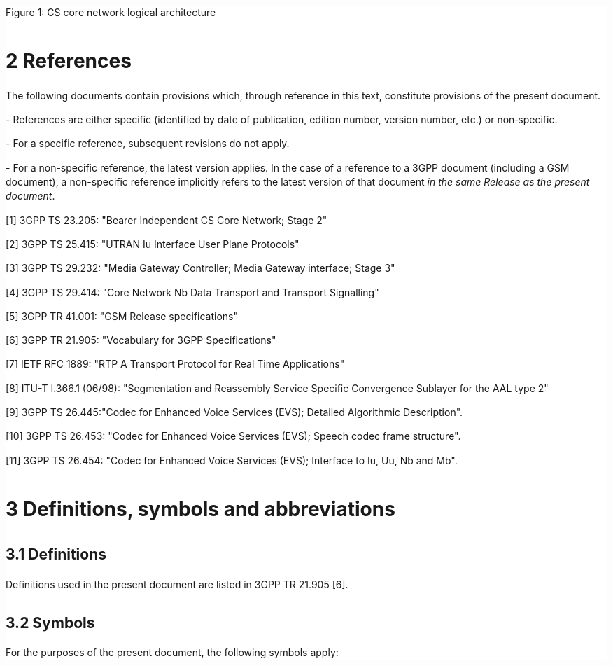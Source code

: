 Figure 1: CS core network logical architecture

2 References
============

The following documents contain provisions which, through reference in
this text, constitute provisions of the present document.

\- References are either specific (identified by date of publication,
edition number, version number, etc.) or non‑specific.

\- For a specific reference, subsequent revisions do not apply.

\- For a non-specific reference, the latest version applies. In the case
of a reference to a 3GPP document (including a GSM document), a
non-specific reference implicitly refers to the latest version of that
document *in the same Release as the present document*.

\[1\] 3GPP TS 23.205: \"Bearer Independent CS Core Network; Stage 2\"

\[2\] 3GPP TS 25.415: \"UTRAN Iu Interface User Plane Protocols\"

\[3\] 3GPP TS 29.232: \"Media Gateway Controller; Media Gateway
interface; Stage 3\"

\[4\] 3GPP TS 29.414: \"Core Network Nb Data Transport and Transport
Signalling\"

\[5\] 3GPP TR 41.001: \"GSM Release specifications\"

\[6\] 3GPP TR 21.905: \"Vocabulary for 3GPP Specifications\"

\[7\] IETF RFC 1889: \"RTP A Transport Protocol for Real Time
Applications\"

\[8\] ITU-T I.366.1 (06/98): \"Segmentation and Reassembly Service
Specific Convergence Sublayer for the AAL type 2\"

\[9\] 3GPP TS 26.445:\"Codec for Enhanced Voice Services (EVS); Detailed
Algorithmic Description\".

\[10\] 3GPP TS 26.453: \"Codec for Enhanced Voice Services (EVS); Speech
codec frame structure\".

\[11\] 3GPP TS 26.454: \"Codec for Enhanced Voice Services (EVS);
Interface to Iu, Uu, Nb and Mb\".

3 Definitions, symbols and abbreviations
========================================

3.1 Definitions
---------------

Definitions used in the present document are listed in 3GPP TR 21.905
\[6\].

3.2 Symbols
-----------

For the purposes of the present document, the following symbols apply:

